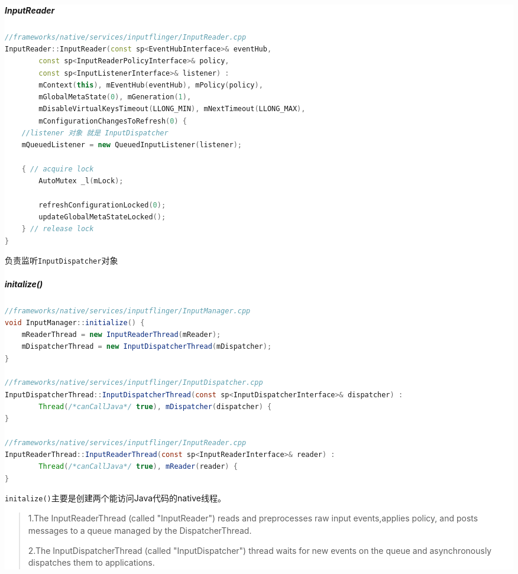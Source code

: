 ```c++
```



##### InputReader

```c++
//frameworks/native/services/inputflinger/InputReader.cpp
InputReader::InputReader(const sp<EventHubInterface>& eventHub,
        const sp<InputReaderPolicyInterface>& policy,
        const sp<InputListenerInterface>& listener) :
        mContext(this), mEventHub(eventHub), mPolicy(policy),
        mGlobalMetaState(0), mGeneration(1),
        mDisableVirtualKeysTimeout(LLONG_MIN), mNextTimeout(LLONG_MAX),
        mConfigurationChangesToRefresh(0) {
    //listener 对象 就是 InputDispatcher
    mQueuedListener = new QueuedInputListener(listener);

    { // acquire lock
        AutoMutex _l(mLock);

        refreshConfigurationLocked(0);
        updateGlobalMetaStateLocked();
    } // release lock
}
```

负责监听`InputDispatcher`对象



##### initalize()

```java
//frameworks/native/services/inputflinger/InputManager.cpp
void InputManager::initialize() {
    mReaderThread = new InputReaderThread(mReader);
    mDispatcherThread = new InputDispatcherThread(mDispatcher);
}

//frameworks/native/services/inputflinger/InputDispatcher.cpp
InputDispatcherThread::InputDispatcherThread(const sp<InputDispatcherInterface>& dispatcher) :
        Thread(/*canCallJava*/ true), mDispatcher(dispatcher) {
}

//frameworks/native/services/inputflinger/InputReader.cpp
InputReaderThread::InputReaderThread(const sp<InputReaderInterface>& reader) :
        Thread(/*canCallJava*/ true), mReader(reader) {
}
```

`initalize()`主要是创建两个能访问Java代码的native线程。

> 1.The InputReaderThread (called "InputReader") reads and preprocesses raw input events,applies policy, and posts messages to a queue managed by the DispatcherThread.
>
> 2.The InputDispatcherThread (called "InputDispatcher") thread waits for new events on the queue and asynchronously dispatches them to applications.
